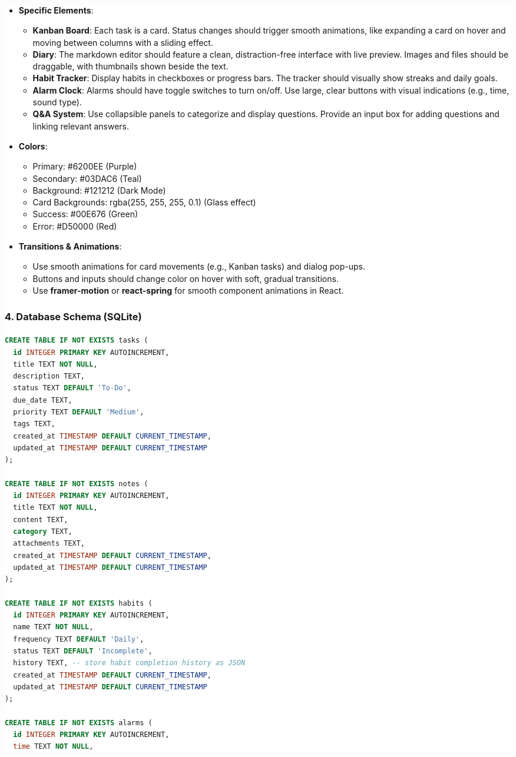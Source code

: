 * **Specific Elements**:

  * **Kanban Board**: Each task is a card. Status changes should trigger smooth animations, like expanding a card on hover and moving between columns with a sliding effect.
  * **Diary**: The markdown editor should feature a clean, distraction-free interface with live preview. Images and files should be draggable, with thumbnails shown beside the text.
  * **Habit Tracker**: Display habits in checkboxes or progress bars. The tracker should visually show streaks and daily goals.
  * **Alarm Clock**: Alarms should have toggle switches to turn on/off. Use large, clear buttons with visual indications (e.g., time, sound type).
  * **Q&A System**: Use collapsible panels to categorize and display questions. Provide an input box for adding questions and linking relevant answers.

* **Colors**:

  * Primary: #6200EE (Purple)
  * Secondary: #03DAC6 (Teal)
  * Background: #121212 (Dark Mode)
  * Card Backgrounds: rgba(255, 255, 255, 0.1) (Glass effect)
  * Success: #00E676 (Green)
  * Error: #D50000 (Red)

* **Transitions & Animations**:

  * Use smooth animations for card movements (e.g., Kanban tasks) and dialog pop-ups.
  * Buttons and inputs should change color on hover with soft, gradual transitions.
  * Use **framer-motion** or **react-spring** for smooth component animations in React.

### **4. Database Schema (SQLite)**

```sql
CREATE TABLE IF NOT EXISTS tasks (
  id INTEGER PRIMARY KEY AUTOINCREMENT,
  title TEXT NOT NULL,
  description TEXT,
  status TEXT DEFAULT 'To-Do',
  due_date TEXT,
  priority TEXT DEFAULT 'Medium',
  tags TEXT,
  created_at TIMESTAMP DEFAULT CURRENT_TIMESTAMP,
  updated_at TIMESTAMP DEFAULT CURRENT_TIMESTAMP
);

CREATE TABLE IF NOT EXISTS notes (
  id INTEGER PRIMARY KEY AUTOINCREMENT,
  title TEXT NOT NULL,
  content TEXT,
  category TEXT,
  attachments TEXT,
  created_at TIMESTAMP DEFAULT CURRENT_TIMESTAMP,
  updated_at TIMESTAMP DEFAULT CURRENT_TIMESTAMP
);

CREATE TABLE IF NOT EXISTS habits (
  id INTEGER PRIMARY KEY AUTOINCREMENT,
  name TEXT NOT NULL,
  frequency TEXT DEFAULT 'Daily',
  status TEXT DEFAULT 'Incomplete',
  history TEXT, -- store habit completion history as JSON
  created_at TIMESTAMP DEFAULT CURRENT_TIMESTAMP,
  updated_at TIMESTAMP DEFAULT CURRENT_TIMESTAMP
);

CREATE TABLE IF NOT EXISTS alarms (
  id INTEGER PRIMARY KEY AUTOINCREMENT,
  time TEXT NOT NULL,
```